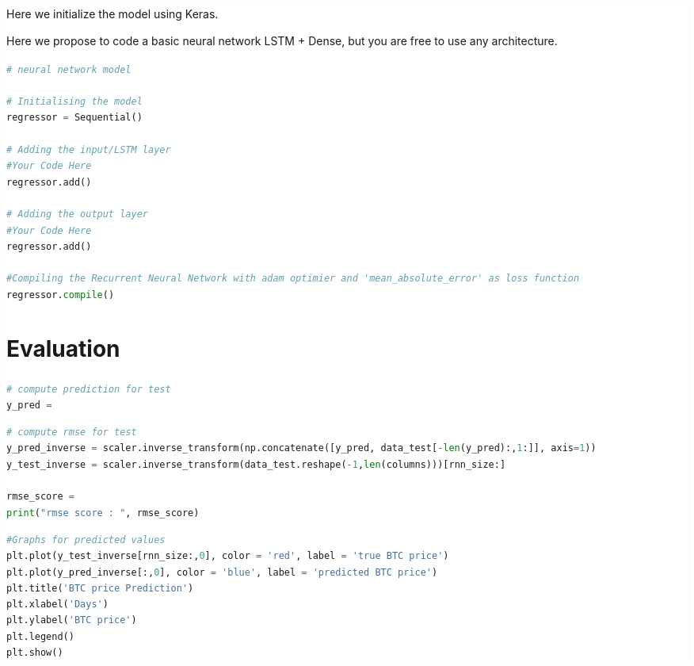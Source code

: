 Here we initialize the model using Keras.

Here we propose to code a basic neural network LSTM + Dense, but you are free to use any architecture.


```python
# neural network model

# Initialising the model
regressor = Sequential()

# Adding the input/LSTM layer 
#Your Code Here
regressor.add()

# Adding the output layer
#Your Code Here
regressor.add()

#Compiling the Recurrent Neural Network with adam optimier and 'mean_absolute_error' as loss function
regressor.compile()
```

# Evaluation


```python
# compute prediction for test
y_pred = 
```


```python
# compute rmse for test
y_pred_inverse = scaler.inverse_transform(np.concatenate([y_pred, data_test[-len(y_pred):,1:]], axis=1))
y_test_inverse = scaler.inverse_transform(data_test.reshape(-1,len(columns)))[rnn_size:]

rmse_score = 
print("rmse score : ", rmse_score)
```


```python
#Graphs for predicted values
plt.plot(y_test_inverse[rnn_size:,0], color = 'red', label = 'true BTC price')
plt.plot(y_pred_inverse[:,0], color = 'blue', label = 'predicted BTC price')
plt.title('BTC price Prediction')
plt.xlabel('Days')
plt.ylabel('BTC price')
plt.legend()
plt.show()
```
